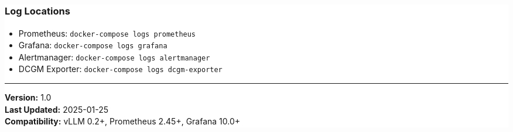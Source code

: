 ### Log Locations

- Prometheus: `docker-compose logs prometheus`
- Grafana: `docker-compose logs grafana`
- Alertmanager: `docker-compose logs alertmanager`
- DCGM Exporter: `docker-compose logs dcgm-exporter`

---

**Version:** 1.0  
**Last Updated:** 2025-01-25  
**Compatibility:** vLLM 0.2+, Prometheus 2.45+, Grafana 10.0+